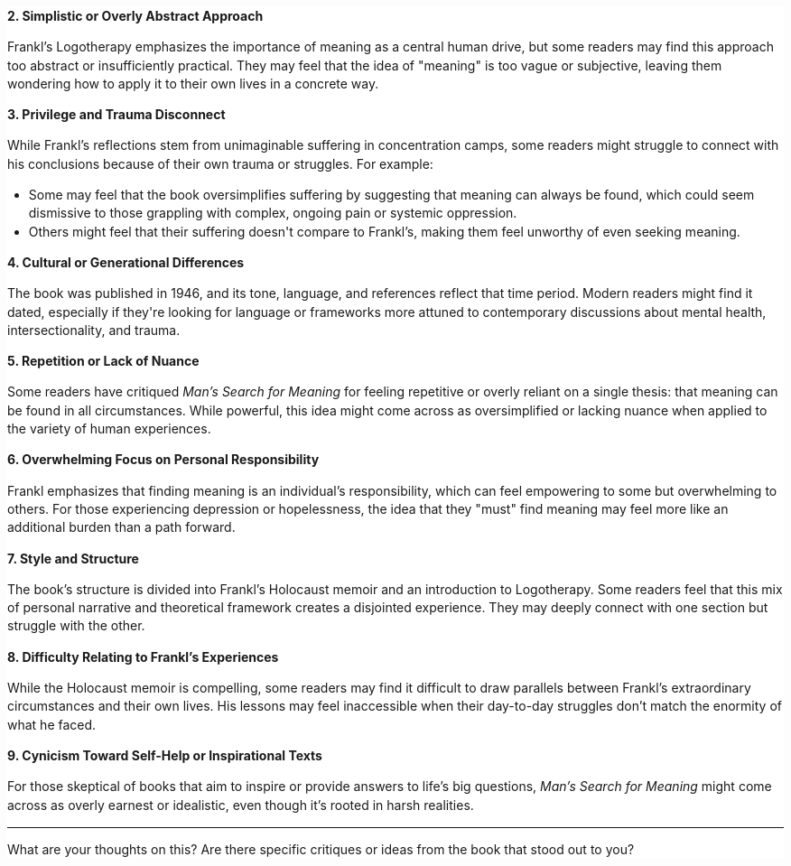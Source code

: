 **2. Simplistic or Overly Abstract Approach**

Frankl’s Logotherapy emphasizes the importance of meaning as a central human drive, but some readers may find this approach too abstract or insufficiently practical. They may feel that the idea of "meaning" is too vague or subjective, leaving them wondering how to apply it to their own lives in a concrete way.

**3. Privilege and Trauma Disconnect**

While Frankl’s reflections stem from unimaginable suffering in concentration camps, some readers might struggle to connect with his conclusions because of their own trauma or struggles. For example:

- Some may feel that the book oversimplifies suffering by suggesting that meaning can always be found, which could seem dismissive to those grappling with complex, ongoing pain or systemic oppression.
- Others might feel that their suffering doesn't compare to Frankl’s, making them feel unworthy of even seeking meaning.

**4. Cultural or Generational Differences**

The book was published in 1946, and its tone, language, and references reflect that time period. Modern readers might find it dated, especially if they're looking for language or frameworks more attuned to contemporary discussions about mental health, intersectionality, and trauma.

**5. Repetition or Lack of Nuance**

Some readers have critiqued _Man’s Search for Meaning_ for feeling repetitive or overly reliant on a single thesis: that meaning can be found in all circumstances. While powerful, this idea might come across as oversimplified or lacking nuance when applied to the variety of human experiences.

**6. Overwhelming Focus on Personal Responsibility**

Frankl emphasizes that finding meaning is an individual’s responsibility, which can feel empowering to some but overwhelming to others. For those experiencing depression or hopelessness, the idea that they "must" find meaning may feel more like an additional burden than a path forward.

**7. Style and Structure**

The book’s structure is divided into Frankl’s Holocaust memoir and an introduction to Logotherapy. Some readers feel that this mix of personal narrative and theoretical framework creates a disjointed experience. They may deeply connect with one section but struggle with the other.

**8. Difficulty Relating to Frankl’s Experiences**

While the Holocaust memoir is compelling, some readers may find it difficult to draw parallels between Frankl’s extraordinary circumstances and their own lives. His lessons may feel inaccessible when their day-to-day struggles don’t match the enormity of what he faced.

**9. Cynicism Toward Self-Help or Inspirational Texts**

For those skeptical of books that aim to inspire or provide answers to life’s big questions, _Man’s Search for Meaning_ might come across as overly earnest or idealistic, even though it’s rooted in harsh realities.

---

What are your thoughts on this? Are there specific critiques or ideas from the book that stood out to you?
